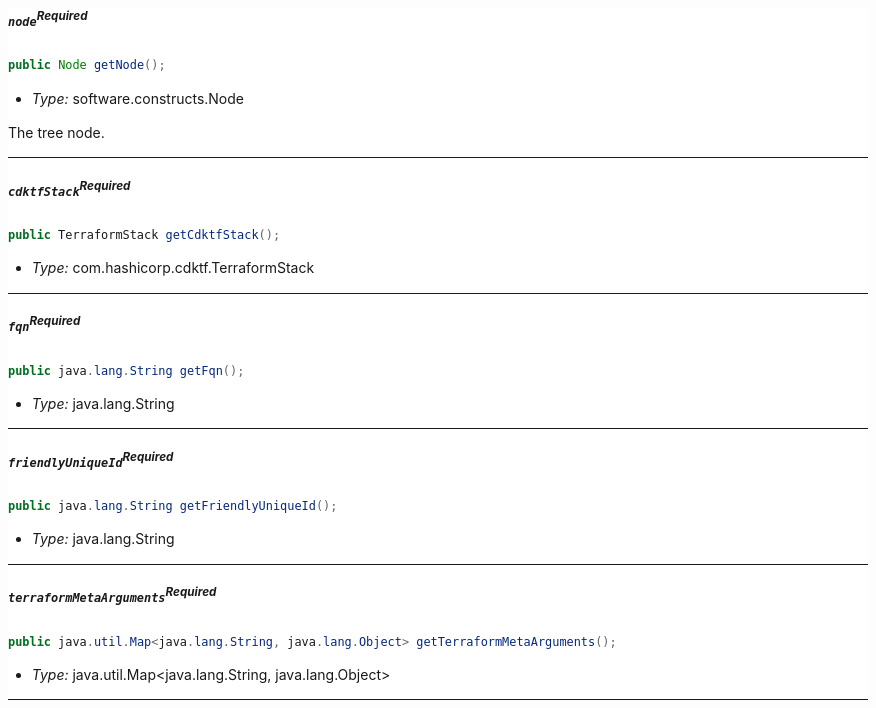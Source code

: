 
##### `node`<sup>Required</sup> <a name="node" id="@cdktf/provider-cloudinit.config.Config.property.node"></a>

```java
public Node getNode();
```

- *Type:* software.constructs.Node

The tree node.

---

##### `cdktfStack`<sup>Required</sup> <a name="cdktfStack" id="@cdktf/provider-cloudinit.config.Config.property.cdktfStack"></a>

```java
public TerraformStack getCdktfStack();
```

- *Type:* com.hashicorp.cdktf.TerraformStack

---

##### `fqn`<sup>Required</sup> <a name="fqn" id="@cdktf/provider-cloudinit.config.Config.property.fqn"></a>

```java
public java.lang.String getFqn();
```

- *Type:* java.lang.String

---

##### `friendlyUniqueId`<sup>Required</sup> <a name="friendlyUniqueId" id="@cdktf/provider-cloudinit.config.Config.property.friendlyUniqueId"></a>

```java
public java.lang.String getFriendlyUniqueId();
```

- *Type:* java.lang.String

---

##### `terraformMetaArguments`<sup>Required</sup> <a name="terraformMetaArguments" id="@cdktf/provider-cloudinit.config.Config.property.terraformMetaArguments"></a>

```java
public java.util.Map<java.lang.String, java.lang.Object> getTerraformMetaArguments();
```

- *Type:* java.util.Map<java.lang.String, java.lang.Object>

---
